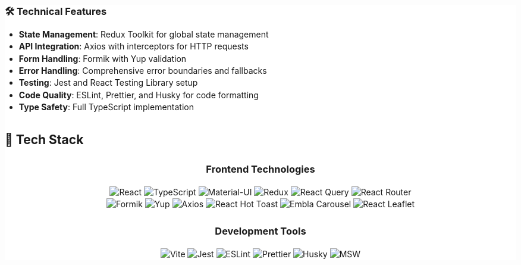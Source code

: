 ### 🛠 Technical Features

- **State Management**: Redux Toolkit for global state management
- **API Integration**: Axios with interceptors for HTTP requests
- **Form Handling**: Formik with Yup validation
- **Error Handling**: Comprehensive error boundaries and fallbacks
- **Testing**: Jest and React Testing Library setup
- **Code Quality**: ESLint, Prettier, and Husky for code formatting
- **Type Safety**: Full TypeScript implementation

## 🚀 Tech Stack

<div align="center">
  <h3>Frontend Technologies</h3>
  
  <img src="https://img.shields.io/badge/React-19.1.0-61DAFB?style=for-the-badge&logo=react" alt="React">
  <img src="https://img.shields.io/badge/TypeScript-5.8.3-3178C6?style=for-the-badge&logo=typescript" alt="TypeScript">
  <img src="https://img.shields.io/badge/Material--UI-7.1.0-0081CB?style=for-the-badge&logo=mui" alt="Material-UI">
  <img src="https://img.shields.io/badge/Redux-2.8.2-764ABC?style=for-the-badge&logo=redux" alt="Redux">
  <img src="https://img.shields.io/badge/React_Query-5.79.0-FF4154?style=for-the-badge&logo=reactquery" alt="React Query">
  <img src="https://img.shields.io/badge/React_Router-7.6.1-CA4245?style=for-the-badge&logo=reactrouter" alt="React Router">
  
  <br>
  
  <img src="https://img.shields.io/badge/Formik-2.4.6-000000?style=for-the-badge&logo=formik" alt="Formik">
  <img src="https://img.shields.io/badge/Yup-1.6.1-000000?style=for-the-badge" alt="Yup">
  <img src="https://img.shields.io/badge/Axios-1.9.0-5A29E4?style=for-the-badge&logo=axios" alt="Axios">
  <img src="https://img.shields.io/badge/React_Hot_Toast-2.5.2-000000?style=for-the-badge" alt="React Hot Toast">
  <img src="https://img.shields.io/badge/Embla_Carousel-8.6.0-000000?style=for-the-badge" alt="Embla Carousel">
  <img src="https://img.shields.io/badge/React_Leaflet-5.0.0-199900?style=for-the-badge&logo=leaflet" alt="React Leaflet">
</div>

<div align="center">
  <h3>Development Tools</h3>
  
  <img src="https://img.shields.io/badge/Vite-6.3.5-646CFF?style=for-the-badge&logo=vite" alt="Vite">
  <img src="https://img.shields.io/badge/Jest-29.7.0-C21325?style=for-the-badge&logo=jest" alt="Jest">
  <img src="https://img.shields.io/badge/ESLint-9.27.0-4B32C3?style=for-the-badge&logo=eslint" alt="ESLint">
  <img src="https://img.shields.io/badge/Prettier-3.5.3-F7B93E?style=for-the-badge&logo=prettier" alt="Prettier">
  <img src="https://img.shields.io/badge/Husky-9.1.7-000000?style=for-the-badge" alt="Husky">
  <img src="https://img.shields.io/badge/MSW-2.10.2-000000?style=for-the-badge" alt="MSW">
</div>
